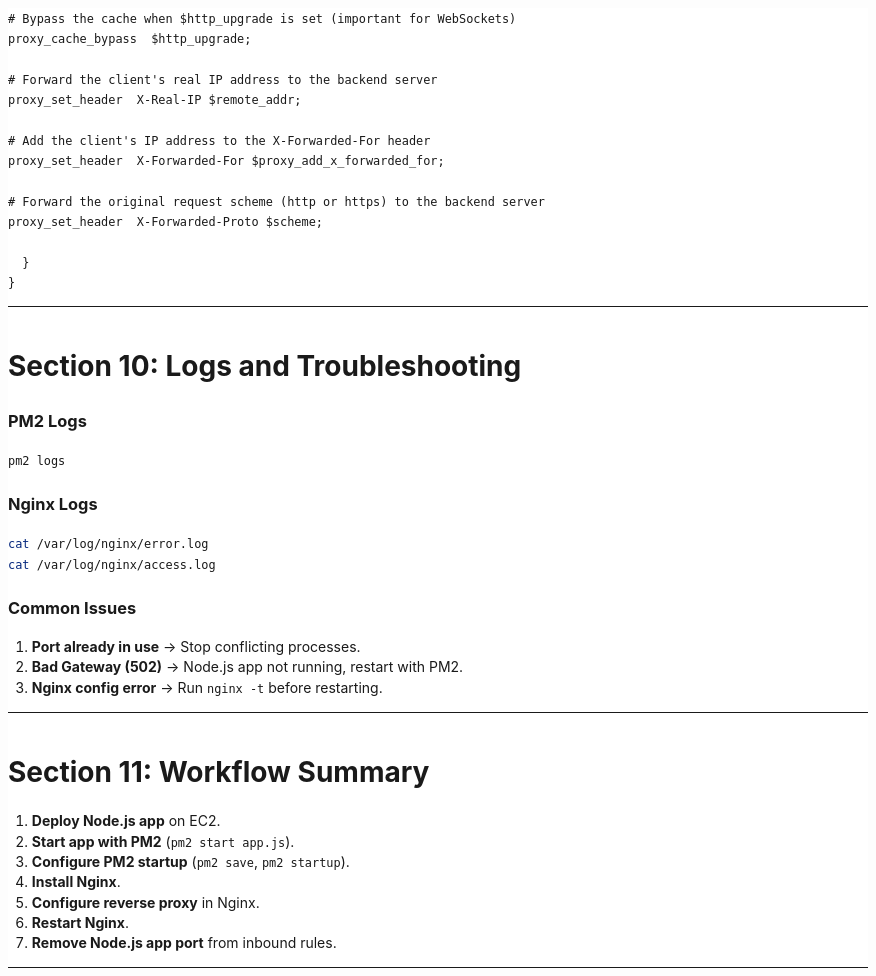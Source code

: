 ```
# Bypass the cache when $http_upgrade is set (important for WebSockets)
proxy_cache_bypass  $http_upgrade;

# Forward the client's real IP address to the backend server
proxy_set_header  X-Real-IP $remote_addr;

# Add the client's IP address to the X-Forwarded-For header
proxy_set_header  X-Forwarded-For $proxy_add_x_forwarded_for;

# Forward the original request scheme (http or https) to the backend server
proxy_set_header  X-Forwarded-Proto $scheme;

  }
}
```

---

# Section 10: Logs and Troubleshooting

### PM2 Logs

```bash
pm2 logs
```

### Nginx Logs

```bash
cat /var/log/nginx/error.log
cat /var/log/nginx/access.log
```

### Common Issues

1. **Port already in use** → Stop conflicting processes.
2. **Bad Gateway (502)** → Node.js app not running, restart with PM2.
3. **Nginx config error** → Run `nginx -t` before restarting.

---

# Section 11: Workflow Summary

1. **Deploy Node.js app** on EC2.
2. **Start app with PM2** (`pm2 start app.js`).
3. **Configure PM2 startup** (`pm2 save`, `pm2 startup`).
4. **Install Nginx**.
5. **Configure reverse proxy** in Nginx.
6. **Restart Nginx**.
7. **Remove Node.js app port** from inbound rules.

---